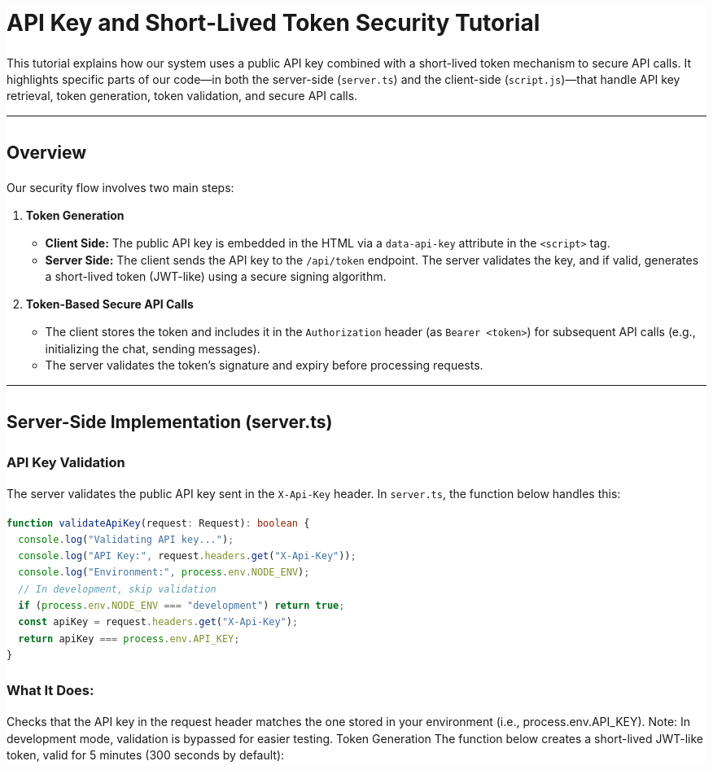 # API Key and Short-Lived Token Security Tutorial

This tutorial explains how our system uses a public API key combined with a short-lived token mechanism to secure API calls. It highlights specific parts of our code—in both the server-side (`server.ts`) and the client-side (`script.js`)—that handle API key retrieval, token generation, token validation, and secure API calls.

---

## Overview

Our security flow involves two main steps:

1. **Token Generation**

   - **Client Side:** The public API key is embedded in the HTML via a `data-api-key` attribute in the `<script>` tag.
   - **Server Side:** The client sends the API key to the `/api/token` endpoint. The server validates the key, and if valid, generates a short-lived token (JWT-like) using a secure signing algorithm.

2. **Token-Based Secure API Calls**
   - The client stores the token and includes it in the `Authorization` header (as `Bearer <token>`) for subsequent API calls (e.g., initializing the chat, sending messages).
   - The server validates the token’s signature and expiry before processing requests.

---

## Server-Side Implementation (server.ts)

### API Key Validation

The server validates the public API key sent in the `X-Api-Key` header. In `server.ts`, the function below handles this:

```ts
function validateApiKey(request: Request): boolean {
  console.log("Validating API key...");
  console.log("API Key:", request.headers.get("X-Api-Key"));
  console.log("Environment:", process.env.NODE_ENV);
  // In development, skip validation
  if (process.env.NODE_ENV === "development") return true;
  const apiKey = request.headers.get("X-Api-Key");
  return apiKey === process.env.API_KEY;
}
```

### What It Does:

Checks that the API key in the request header matches the one stored in your environment (i.e., process.env.API_KEY).
Note: In development mode, validation is bypassed for easier testing.
Token Generation
The function below creates a short-lived JWT-like token, valid for 5 minutes (300 seconds by default):
